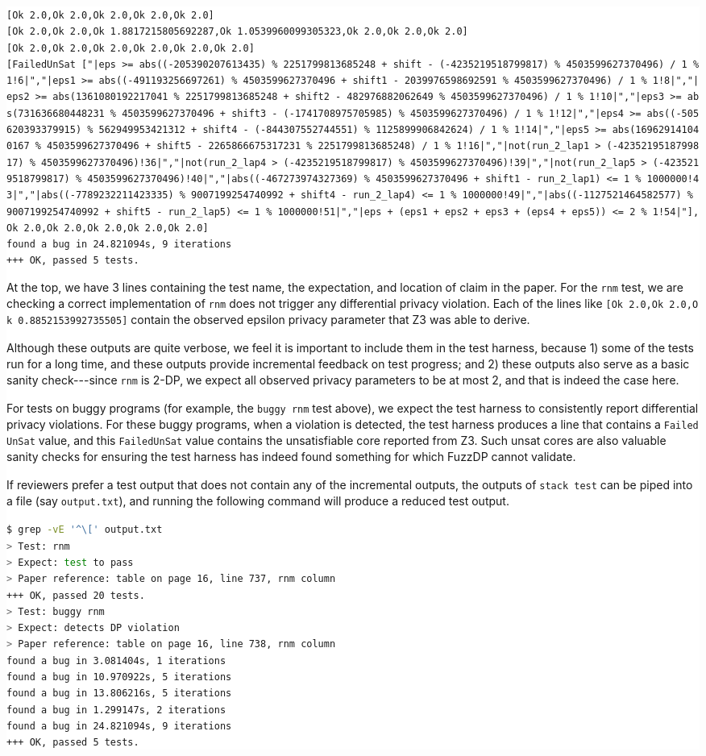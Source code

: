 ```
[Ok 2.0,Ok 2.0,Ok 2.0,Ok 2.0,Ok 2.0]
[Ok 2.0,Ok 2.0,Ok 1.8817215805692287,Ok 1.0539960099305323,Ok 2.0,Ok 2.0,Ok 2.0]
[Ok 2.0,Ok 2.0,Ok 2.0,Ok 2.0,Ok 2.0,Ok 2.0]
[FailedUnSat ["|eps >= abs((-205390207613435) % 2251799813685248 + shift - (-4235219518799817) % 4503599627370496) / 1 % 1!6|","|eps1 >= abs((-491193256697261) % 4503599627370496 + shift1 - 2039976598692591 % 4503599627370496) / 1 % 1!8|","|eps2 >= abs(1361080192217041 % 2251799813685248 + shift2 - 482976882062649 % 4503599627370496) / 1 % 1!10|","|eps3 >= abs(731636680448231 % 4503599627370496 + shift3 - (-1741708975705985) % 4503599627370496) / 1 % 1!12|","|eps4 >= abs((-505620393379915) % 562949953421312 + shift4 - (-844307552744551) % 1125899906842624) / 1 % 1!14|","|eps5 >= abs(169629141040167 % 4503599627370496 + shift5 - 2265866675317231 % 2251799813685248) / 1 % 1!16|","|not(run_2_lap1 > (-4235219518799817) % 4503599627370496)!36|","|not(run_2_lap4 > (-4235219518799817) % 4503599627370496)!39|","|not(run_2_lap5 > (-4235219518799817) % 4503599627370496)!40|","|abs((-467273974327369) % 4503599627370496 + shift1 - run_2_lap1) <= 1 % 1000000!43|","|abs((-7789232211423335) % 9007199254740992 + shift4 - run_2_lap4) <= 1 % 1000000!49|","|abs((-1127521464582577) % 9007199254740992 + shift5 - run_2_lap5) <= 1 % 1000000!51|","|eps + (eps1 + eps2 + eps3 + (eps4 + eps5)) <= 2 % 1!54|"],Ok 2.0,Ok 2.0,Ok 2.0,Ok 2.0,Ok 2.0]
found a bug in 24.821094s, 9 iterations
+++ OK, passed 5 tests.
```
At the top, we have 3 lines containing the test name, the
expectation, and location of claim in the paper. For the `rnm` test, we are
checking a correct implementation of `rnm` does not trigger any differential
privacy violation. Each of the lines like `[Ok 2.0,Ok 2.0,Ok
0.8852153992735505]` contain the observed epsilon privacy parameter that Z3 was
able to derive.

Although these outputs are quite verbose, we feel it is important to include
them in the test harness, because 1) some of the tests run for a long time, and
these outputs provide incremental feedback on test progress; and 2) these
outputs also serve as a basic sanity check---since `rnm` is 2-DP, we expect all
observed privacy parameters to be at most 2, and that is indeed the case here.

For tests on buggy programs (for example, the `buggy rnm` test above), we expect
the test harness to consistently report differential privacy violations. For
these buggy programs, when a violation is detected, the test harness produces a
line that contains a `FailedUnSat` value, and this `FailedUnSat` value contains
the unsatisfiable core reported from Z3. Such unsat cores are also valuable
sanity checks for ensuring the test harness has indeed found something for which
FuzzDP cannot validate.

If reviewers prefer a test output that does not contain any of the incremental
outputs, the outputs of `stack test` can be piped into a file (say
`output.txt`), and running the following command will produce a reduced test output.
```bash
$ grep -vE '^\[' output.txt
> Test: rnm
> Expect: test to pass
> Paper reference: table on page 16, line 737, rnm column
+++ OK, passed 20 tests.
> Test: buggy rnm
> Expect: detects DP violation
> Paper reference: table on page 16, line 738, rnm column
found a bug in 3.081404s, 1 iterations
found a bug in 10.970922s, 5 iterations
found a bug in 13.806216s, 5 iterations
found a bug in 1.299147s, 2 iterations
found a bug in 24.821094s, 9 iterations
+++ OK, passed 5 tests.
```

